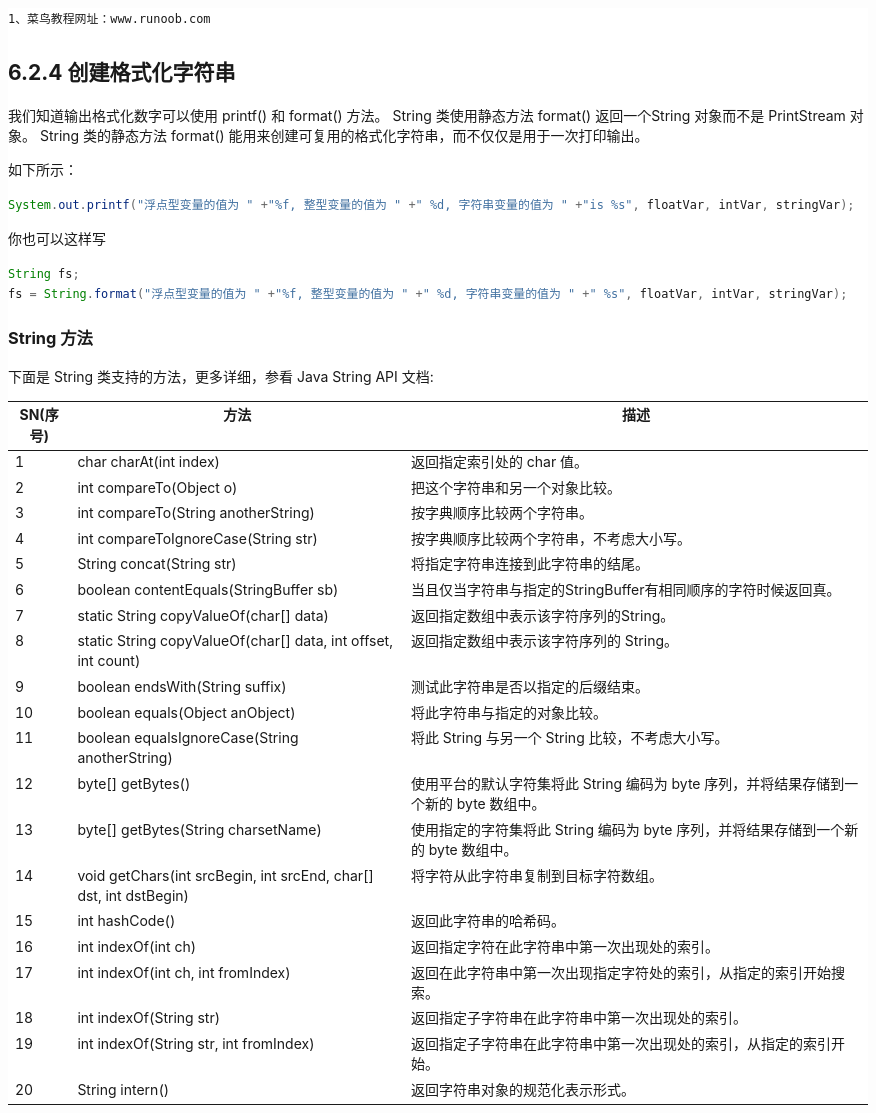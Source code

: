 ```
1、菜鸟教程网址：www.runoob.com
```

## 6.2.4 创建格式化字符串

我们知道输出格式化数字可以使用 printf() 和 format() 方法。
String 类使用静态方法 format() 返回一个String 对象而不是 PrintStream 对象。
String 类的静态方法 format() 能用来创建可复用的格式化字符串，而不仅仅是用于一次打印输出。

如下所示：

```java
System.out.printf("浮点型变量的值为 " +"%f, 整型变量的值为 " +" %d, 字符串变量的值为 " +"is %s", floatVar, intVar, stringVar);
```
                
你也可以这样写

```java
String fs;
fs = String.format("浮点型变量的值为 " +"%f, 整型变量的值为 " +" %d, 字符串变量的值为 " +" %s", floatVar, intVar, stringVar);
```

### String 方法
下面是 String 类支持的方法，更多详细，参看 Java String API 文档:

|SN(序号)|方法|描述|
|-|-|-|
|1|char charAt(int index)|返回指定索引处的 char 值。|
|2|int compareTo(Object o)|把这个字符串和另一个对象比较。|
|3|int compareTo(String anotherString)|按字典顺序比较两个字符串。|
|4|int compareToIgnoreCase(String str)|按字典顺序比较两个字符串，不考虑大小写。|
|5|String concat(String str)|将指定字符串连接到此字符串的结尾。|
|6|boolean contentEquals(StringBuffer sb)|当且仅当字符串与指定的StringBuffer有相同顺序的字符时候返回真。|
|7|static String copyValueOf(char[] data)|返回指定数组中表示该字符序列的String。|
|8|static String copyValueOf(char[] data, int offset, int count)|返回指定数组中表示该字符序列的 String。|
|9|boolean endsWith(String suffix)|测试此字符串是否以指定的后缀结束。|
|10|boolean equals(Object anObject)|将此字符串与指定的对象比较。|
|11|boolean equalsIgnoreCase(String anotherString)|将此 String 与另一个 String 比较，不考虑大小写。|
|12|byte[] getBytes()| 使用平台的默认字符集将此 String 编码为 byte 序列，并将结果存储到一个新的 byte 数组中。|
|13|byte[] getBytes(String charsetName)|使用指定的字符集将此 String 编码为 byte 序列，并将结果存储到一个新的 byte 数组中。|
|14|void getChars(int srcBegin, int srcEnd, char[] dst, int dstBegin)|将字符从此字符串复制到目标字符数组。|
|15|int hashCode()|返回此字符串的哈希码。|
|16|int indexOf(int ch)|返回指定字符在此字符串中第一次出现处的索引。|
|17|int indexOf(int ch, int fromIndex)|返回在此字符串中第一次出现指定字符处的索引，从指定的索引开始搜索。|
|18|int indexOf(String str)| 返回指定子字符串在此字符串中第一次出现处的索引。|
|19|int indexOf(String str, int fromIndex)|返回指定子字符串在此字符串中第一次出现处的索引，从指定的索引开始。|
|20|String intern()| 返回字符串对象的规范化表示形式。|